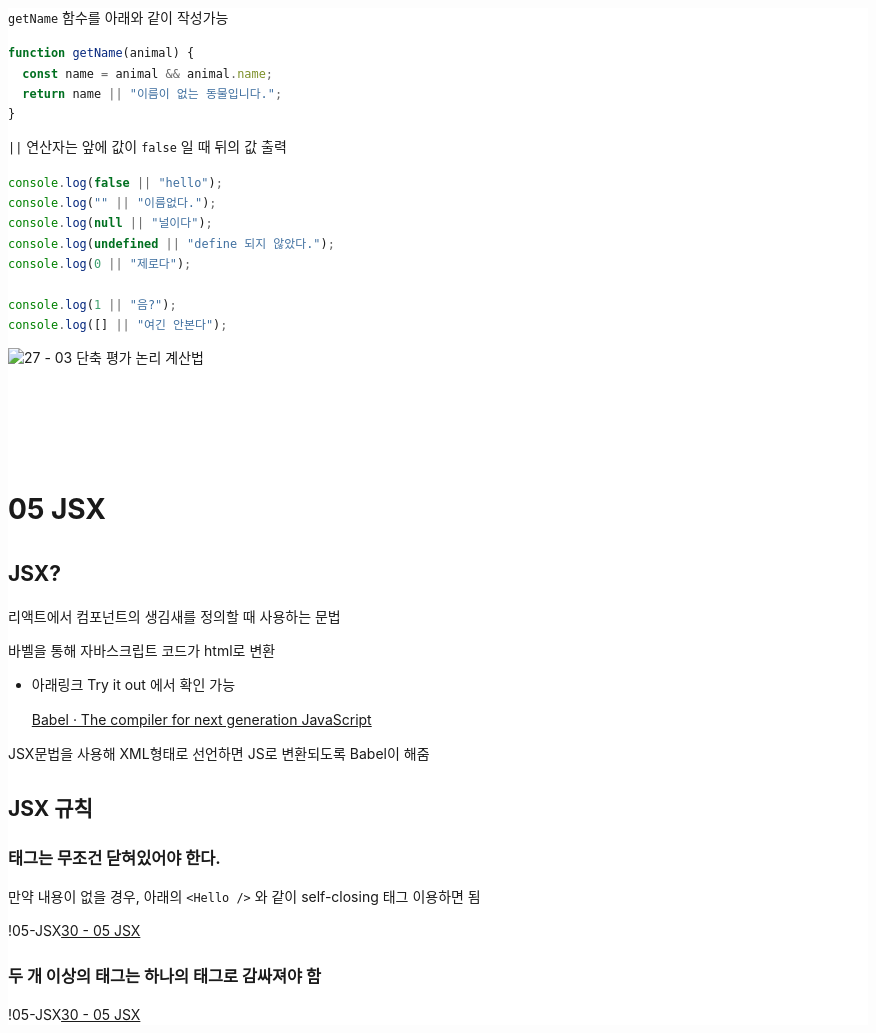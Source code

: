 `getName` 함수를 아래와 같이 작성가능

```jsx
function getName(animal) {
  const name = animal && animal.name;
  return name || "이름이 없는 동물입니다.";
}
```

`||` 연산자는 앞에 값이 `false` 일 때 뒤의 값 출력

```jsx
console.log(false || "hello");
console.log("" || "이름없다.");
console.log(null || "널이다");
console.log(undefined || "define 되지 않았다.");
console.log(0 || "제로다");

console.log(1 || "음?");
console.log([] || "여긴 안본다");
```

![27 - 03 단축 평가 논리 계산법]({{site.baseurl}}/assets/img/FCFE/post34-1.png)
<br>
<br>
<br>
<br>
<br>

# 05 JSX

## JSX?

리액트에서 컴포넌트의 생김새를 정의할 때 사용하는 문법

바벨을 통해 자바스크립트 코드가 html로 변환

- 아래링크 Try it out 에서 확인 가능

  [Babel · The compiler for next generation JavaScript](https://babeljs.io/)

JSX문법을 사용해 XML형태로 선언하면 JS로 변환되도록 Babel이 해줌

## JSX 규칙

### 태그는 무조건 닫혀있어야 한다.

만약 내용이 없을 경우, 아래의 `<Hello />` 와 같이 self-closing 태그 이용하면 됨

!05-JSX[30 - 05 JSX]({05-JSX{site.baseurl}}/assets/img/FCFE/post34-2.png)

### 두 개 이상의 태그는 하나의 태그로 감싸져야 함

!05-JSX[30 - 05 JSX]({05-JSX{site.baseurl}}/assets/img/FCFE/post34-3.png)
